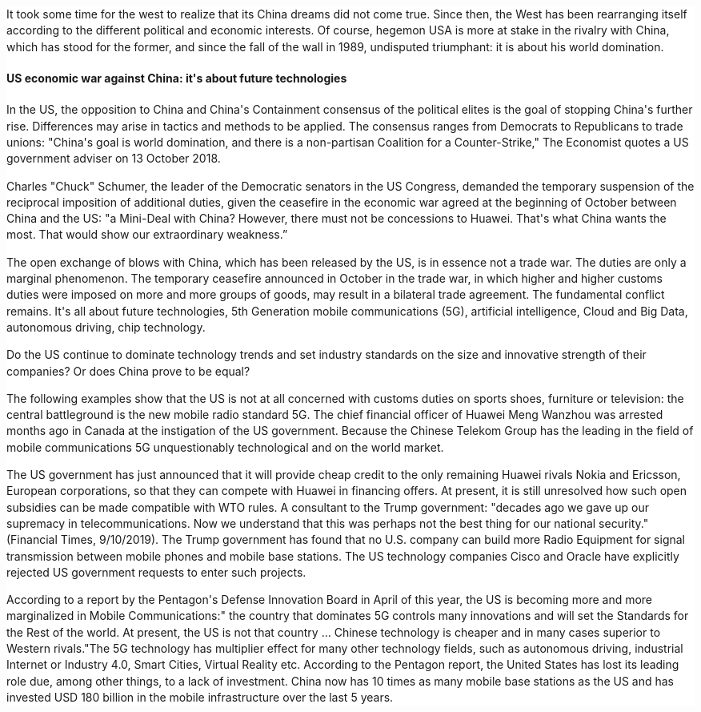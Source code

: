 It took some time for the west to realize that its China dreams did not come true. Since then, the West has been rearranging itself according to the different political and economic interests. Of course, hegemon USA is more at stake in the rivalry with China, which has stood for the former, and since the fall of the wall in 1989, undisputed triumphant: it is about his world domination.

#### US economic war against China: it's about future technologies

In the US, the opposition to China and China's Containment consensus of the political elites is the goal of stopping China's further rise. Differences may arise in tactics and methods to be applied. The consensus ranges from Democrats to Republicans to trade unions: "China's goal is world domination, and there is a non-partisan Coalition for a Counter-Strike," The Economist quotes a US government adviser on 13 October 2018. 

Charles "Chuck" Schumer, the leader of the Democratic senators in the US Congress, demanded the temporary suspension of the reciprocal imposition of additional duties, given the ceasefire in the economic war agreed at the beginning of October between China and the US: "a Mini-Deal with China? However, there must not be concessions to Huawei. That's what China wants the most. That would show our extraordinary weakness.”

The open exchange of blows with China, which has been released by the US, is in essence not a trade war. The duties are only a marginal phenomenon. The temporary ceasefire announced in October in the trade war, in which higher and higher customs duties were imposed on more and more groups of goods, may result in a bilateral trade agreement. The fundamental conflict remains. It's all about future technologies, 5th Generation mobile communications (5G), artificial intelligence, Cloud and Big Data, autonomous driving, chip technology. 

Do the US continue to dominate technology trends and set industry standards on the size and innovative strength of their companies? Or does China prove to be equal?

The following examples show that the US is not at all concerned with customs duties on sports shoes, furniture or television: the central battleground is the new mobile radio standard 5G.  The chief financial officer of Huawei Meng Wanzhou was arrested months ago in Canada at the instigation of the US government. Because the Chinese Telekom Group has the leading in the field of mobile communications 5G unquestionably technological and on the world market.

The US government has just announced that it will provide cheap credit to the only remaining Huawei rivals Nokia and Ericsson, European corporations, so that they can compete with Huawei in financing offers. At present, it is still unresolved how such open subsidies can be made compatible with WTO rules. A consultant to the Trump government: "decades ago we gave up our supremacy in telecommunications. Now we understand that this was perhaps not the best thing for our national security."(Financial Times, 9/10/2019). The Trump government has found that no U.S. company can build more Radio Equipment for signal transmission between mobile phones and mobile base stations. The US technology companies Cisco and Oracle have explicitly rejected US government requests to enter such projects.

According to a report by the Pentagon's Defense Innovation Board in April of this year, the US is becoming more and more marginalized in Mobile Communications:" the country that dominates 5G controls many innovations and will set the Standards for the Rest of the world. At present, the US is not that country ... Chinese technology is cheaper and in many cases superior to Western rivals."The 5G technology has multiplier effect for many other technology fields, such as autonomous driving, industrial Internet or Industry 4.0, Smart Cities, Virtual Reality etc. According to the Pentagon report, the United States has lost its leading role due, among other things, to a lack of investment. China now has 10 times as many mobile base stations as the US and has invested USD 180 billion in the mobile infrastructure over the last 5 years.
